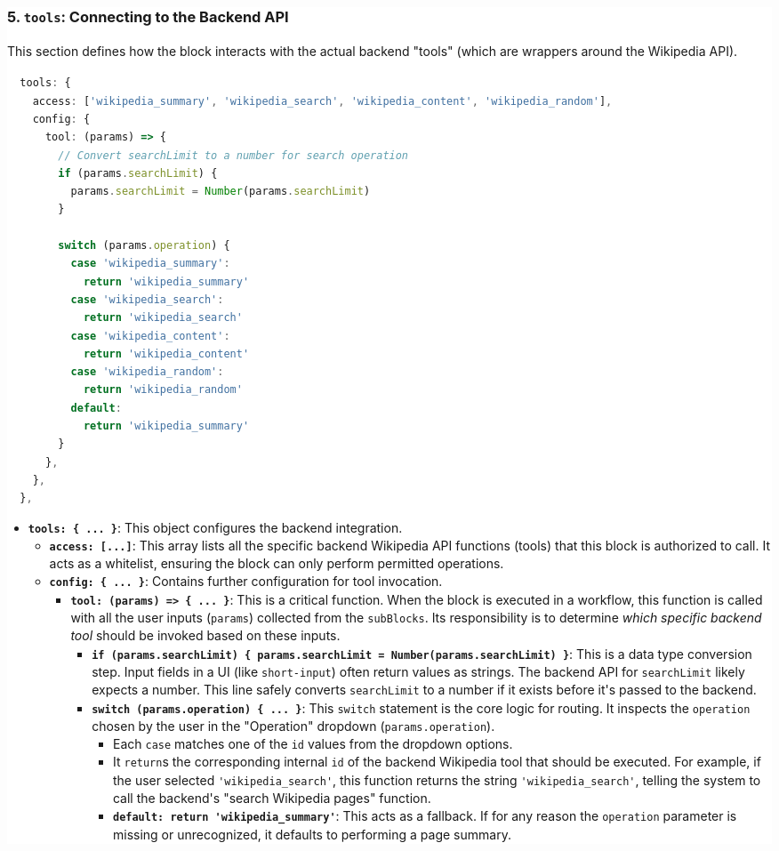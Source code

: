 ### 5. `tools`: Connecting to the Backend API

This section defines how the block interacts with the actual backend "tools" (which are wrappers around the Wikipedia API).

```typescript
  tools: {
    access: ['wikipedia_summary', 'wikipedia_search', 'wikipedia_content', 'wikipedia_random'],
    config: {
      tool: (params) => {
        // Convert searchLimit to a number for search operation
        if (params.searchLimit) {
          params.searchLimit = Number(params.searchLimit)
        }

        switch (params.operation) {
          case 'wikipedia_summary':
            return 'wikipedia_summary'
          case 'wikipedia_search':
            return 'wikipedia_search'
          case 'wikipedia_content':
            return 'wikipedia_content'
          case 'wikipedia_random':
            return 'wikipedia_random'
          default:
            return 'wikipedia_summary'
        }
      },
    },
  },
```

*   **`tools: { ... }`**: This object configures the backend integration.
    *   **`access: [...]`**: This array lists all the specific backend Wikipedia API functions (tools) that this block is authorized to call. It acts as a whitelist, ensuring the block can only perform permitted operations.
    *   **`config: { ... }`**: Contains further configuration for tool invocation.
        *   **`tool: (params) => { ... }`**: This is a critical function. When the block is executed in a workflow, this function is called with all the user inputs (`params`) collected from the `subBlocks`. Its responsibility is to determine *which specific backend tool* should be invoked based on these inputs.
            *   **`if (params.searchLimit) { params.searchLimit = Number(params.searchLimit) }`**: This is a data type conversion step. Input fields in a UI (like `short-input`) often return values as strings. The backend API for `searchLimit` likely expects a number. This line safely converts `searchLimit` to a number if it exists before it's passed to the backend.
            *   **`switch (params.operation) { ... }`**: This `switch` statement is the core logic for routing. It inspects the `operation` chosen by the user in the "Operation" dropdown (`params.operation`).
                *   Each `case` matches one of the `id` values from the dropdown options.
                *   It `return`s the corresponding internal `id` of the backend Wikipedia tool that should be executed. For example, if the user selected `'wikipedia_search'`, this function returns the string `'wikipedia_search'`, telling the system to call the backend's "search Wikipedia pages" function.
                *   **`default: return 'wikipedia_summary'`**: This acts as a fallback. If for any reason the `operation` parameter is missing or unrecognized, it defaults to performing a page summary.
